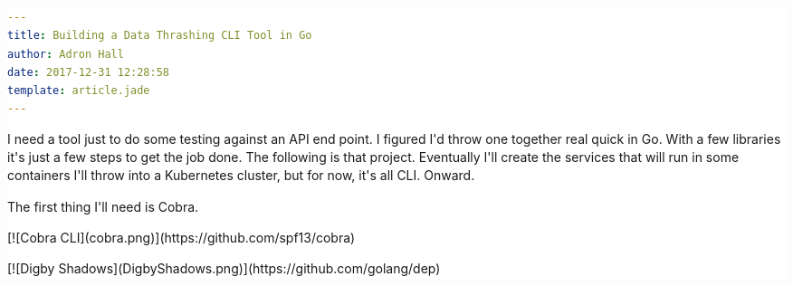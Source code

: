 ```yaml
---
title: Building a Data Thrashing CLI Tool in Go
author: Adron Hall
date: 2017-12-31 12:28:58
template: article.jade
---
```

I need a tool just to do some testing against an API end point. I figured I'd throw one together real quick in Go.  With a few libraries it's just a few steps to get the job done. The following is that project. Eventually I'll create the services that will run in some containers I'll throw into a Kubernetes cluster, but for now, it's all CLI. Onward.

The first thing I'll need is Cobra.

<div class="image float-right">
    [![Cobra CLI](cobra.png)](https://github.com/spf13/cobra)
</div>

<span class="more"></span>

<div class="image float-right">
    [![Digby Shadows](DigbyShadows.png)](https://github.com/golang/dep)
</div>
